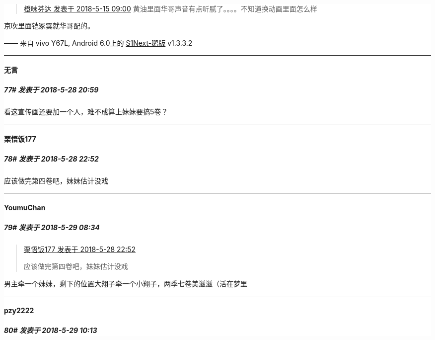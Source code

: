 

<blockquote><a href="httphttps://bbs.saraba1st.com/2b/forum.php?mod=redirect&amp;goto=findpost&amp;pid=39600012&amp;ptid=1586918" target="_blank">橙味芬达 发表于 2018-5-15 09:00</a>
黄油里面华哥声音有点听腻了。。。。不知道换动画里面怎么样</blockquote>
京吹里面铠冢霙就华哥配的。

—— 来自 vivo Y67L, Android 6.0上的 [S1Next-鹅版](https://github.com/ykrank/S1-Next/releases) v1.3.3.2







-----

####  无言  
##### 77#       发表于 2018-5-28 20:59




看这宣传画还要加一个人，难不成算上妹妹要搞5卷？







-----

####  栗悟饭177  
##### 78#       发表于 2018-5-28 22:52




应该做完第四卷吧，妹妹估计没戏







-----

####  YoumuChan  
##### 79#       发表于 2018-5-29 08:34



<blockquote><a href="httphttps://bbs.saraba1st.com/2b/forum.php?mod=redirect&amp;goto=findpost&amp;pid=39805485&amp;ptid=1586918" target="_blank">栗悟饭177 发表于 2018-5-28 22:52</a>

应该做完第四卷吧，妹妹估计没戏</blockquote>
男主牵一个妹妹，剩下的位置大翔子牵一个小翔子，两季七卷美滋滋（活在梦里







-----

####  pzy2222  
##### 80#       发表于 2018-5-29 10:13
